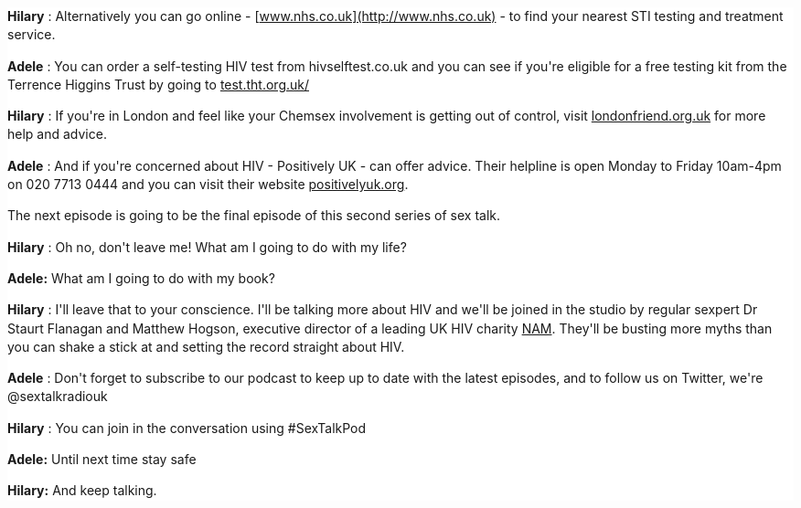 **Hilary** : Alternatively you can go online - [www.nhs.co.uk](http://www.nhs.co.uk) - to find your nearest STI testing and treatment service.

**Adele** : You can order a self-testing HIV test from hivselftest.co.uk and you can see if you&#39;re eligible for a free testing kit from the Terrence Higgins Trust by going to [test.tht.org.uk/](https://test.tht.org.uk/)

**Hilary** : If you&#39;re in London and feel like your Chemsex involvement is getting out of control, visit [londonfriend.org.uk](http://londonfriend.org.uk/) for more help and advice.

**Adele** : And if you&#39;re concerned about HIV - Positively UK - can offer advice. Their helpline is open Monday to Friday 10am-4pm on 020 7713 0444 and you can visit their website [positivelyuk.org](http://positivelyuk.org).

The next episode is going to be the final episode of this second series of sex talk.

**Hilary** : Oh no, don&#39;t leave me! What am I going to do with my life?

**Adele:** What am I going to do with my book?

**Hilary** : I&#39;ll leave that to your conscience. I&#39;ll be talking more about HIV and we&#39;ll be joined in the studio by regular sexpert Dr Staurt Flanagan and Matthew Hogson, executive director of a leading UK HIV charity [NAM](http://www.aidsmap.com/). They&#39;ll be busting more myths than you can shake a stick at and setting the record straight about HIV.

**Adele** : Don&#39;t forget to subscribe to our podcast to keep up to date with the latest episodes, and to follow us on Twitter, we&#39;re @sextalkradiouk

**Hilary** : You can join in the conversation using #SexTalkPod

**Adele:** Until next time stay safe

**Hilary:** And keep talking.
